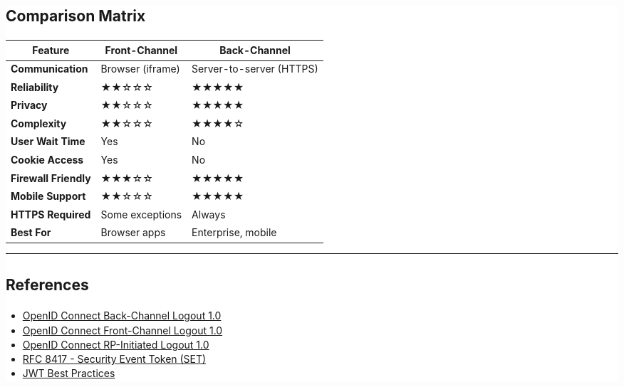 
## Comparison Matrix

| Feature | Front-Channel | Back-Channel |
|---------|---------------|--------------|
| **Communication** | Browser (iframe) | Server-to-server (HTTPS) |
| **Reliability** | ★★☆☆☆ | ★★★★★ |
| **Privacy** | ★★☆☆☆ | ★★★★★ |
| **Complexity** | ★★☆☆☆ | ★★★★☆ |
| **User Wait Time** | Yes | No |
| **Cookie Access** | Yes | No |
| **Firewall Friendly** | ★★★☆☆ | ★★★★★ |
| **Mobile Support** | ★★☆☆☆ | ★★★★★ |
| **HTTPS Required** | Some exceptions | Always |
| **Best For** | Browser apps | Enterprise, mobile |

---

## References

- [OpenID Connect Back-Channel Logout 1.0](https://openid.net/specs/openid-connect-backchannel-1_0.html)
- [OpenID Connect Front-Channel Logout 1.0](https://openid.net/specs/openid-connect-frontchannel-1_0.html)
- [OpenID Connect RP-Initiated Logout 1.0](https://openid.net/specs/openid-connect-rpinitiated-1_0.html)
- [RFC 8417 - Security Event Token (SET)](https://tools.ietf.org/html/rfc8417)
- [JWT Best Practices](https://datatracker.ietf.org/doc/html/rfc8725)
